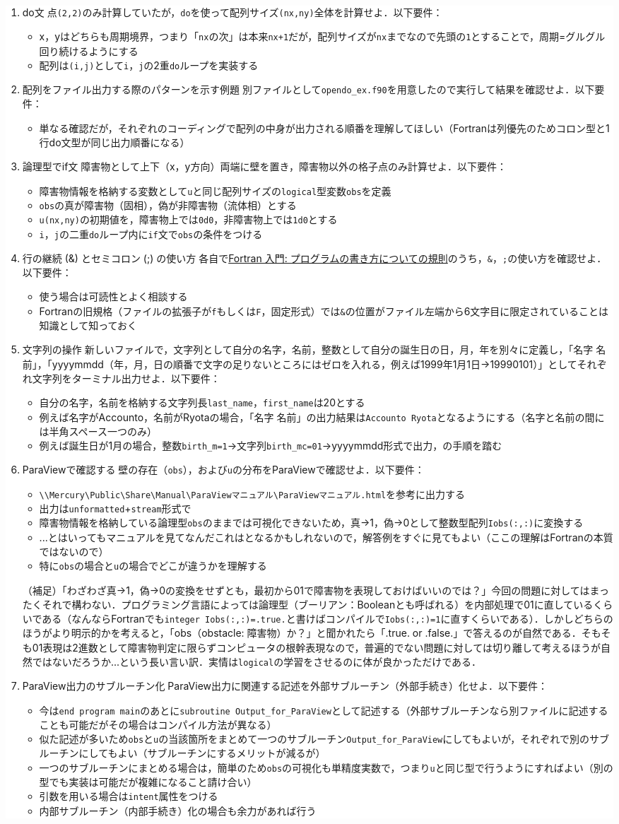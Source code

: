 1. do文
   点`(2,2)`のみ計算していたが，`do`を使って配列サイズ`(nx,ny)`全体を計算せよ．以下要件：

   - x，yはどちらも周期境界，つまり「`nx`の次」は本来`nx+1`だが，配列サイズが`nx`までなので先頭の`1`とすることで，周期=グルグル回り続けるようにする
   - 配列は`(i,j)`として`i`，`j`の2重`do`ループを実装する

1. 配列をファイル出力する際のパターンを示す例題
    別ファイルとして`opendo_ex.f90`を用意したので実行して結果を確認せよ．以下要件：

    - 単なる確認だが，それぞれのコーディングで配列の中身が出力される順番を理解してほしい（Fortranは列優先のためコロン型と1行do文型が同じ出力順番になる）

1. 論理型でif文
    障害物として上下（x，y方向）両端に壁を置き，障害物以外の格子点のみ計算せよ．以下要件：

    - 障害物情報を格納する変数として`u`と同じ配列サイズの`logical`型変数`obs`を定義
    - `obs`の真が障害物（固相），偽が非障害物（流体相）とする
    - `u(nx,ny)`の初期値を，障害物上では`0d0`，非障害物上では`1d0`とする
    - `i`，`j`の二重`do`ループ内に`if`文で`obs`の条件をつける

1. 行の継続 (&) とセミコロン (;) の使い方
    各自で[Fortran 入門: プログラムの書き方についての規則](https://www.nag-j.co.jp/fortran/FI_3.html)のうち，`&`，`;`の使い方を確認せよ．以下要件：

    - 使う場合は可読性とよく相談する
    - Fortranの旧規格（ファイルの拡張子が`f`もしくは`F`，固定形式）では`&`の位置がファイル左端から6文字目に限定されていることは知識として知っておく

1. 文字列の操作
    新しいファイルで，文字列として自分の名字，名前，整数として自分の誕生日の日，月，年を別々に定義し，「名字 名前」，「yyyymmdd（年，月，日の順番で文字の足りないところにはゼロを入れる，例えば1999年1月1日→19990101）」としてそれぞれ文字列をターミナル出力せよ．以下要件：

    - 自分の名字，名前を格納する文字列長`last_name`，`first_name`は20とする
    - 例えば名字がAccounto，名前がRyotaの場合，「名字 名前」の出力結果は`Accounto Ryota`となるようにする（名字と名前の間には半角スペース一つのみ）
    - 例えば誕生日が1月の場合，整数`birth_m=1`→文字列`birth_mc=01`→yyyymmdd形式で出力，の手順を踏む

1. ParaViewで確認する
    壁の存在（`obs`），および`u`の分布をParaViewで確認せよ．以下要件：

    - `\\Mercury\Public\Share\Manual\ParaViewマニュアル\ParaViewマニュアル.html`を参考に出力する
    - 出力は`unformatted`+`stream`形式で
    - 障害物情報を格納している論理型`obs`のままでは可視化できないため，真→1，偽→0として整数型配列`Iobs(:,:)`に変換する
    - ...とはいってもマニュアルを見てなんだこれはとなるかもしれないので，解答例をすぐに見てもよい（ここの理解はFortranの本質ではないので）
    - 特に`obs`の場合と`u`の場合でどこが違うかを理解する

    （補足）「わざわざ真→1，偽→0の変換をせずとも，最初から01で障害物を表現しておけばいいのでは？」今回の問題に対してはまったくそれで構わない．プログラミング言語によっては論理型（ブーリアン：Booleanとも呼ばれる）を内部処理で01に直しているくらいである（なんならFortranでも`integer Iobs(:,:)=.true.`と書けばコンパイルで`Iobs(:,:)=1`に直すくらいである）．しかしどちらのほうがより明示的かを考えると，「obs（obstacle: 障害物）か？」と聞かれたら「.true. or .false.」で答えるのが自然である．そもそも01表現は2進数として障害物判定に限らずコンピュータの根幹表現なので，普遍的でない問題に対しては切り離して考えるほうが自然ではないだろうか...という長い言い訳．実情は`logical`の学習をさせるのに体が良かっただけである．

1. ParaView出力のサブルーチン化
    ParaView出力に関連する記述を外部サブルーチン（外部手続き）化せよ．以下要件：

    - 今は`end program main`のあとに`subroutine Output_for_ParaView`として記述する（外部サブルーチンなら別ファイルに記述することも可能だがその場合はコンパイル方法が異なる）
    - 似た記述が多いため`obs`と`u`の当該箇所をまとめて一つのサブルーチン`Output_for_ParaView`にしてもよいが，それぞれで別のサブルーチンにしてもよい（サブルーチンにするメリットが減るが）
    - 一つのサブルーチンにまとめる場合は，簡単のため`obs`の可視化も単精度実数で，つまり`u`と同じ型で行うようにすればよい（別の型でも実装は可能だが複雑になること請け合い）
    - 引数を用いる場合は`intent`属性をつける
    - 内部サブルーチン（内部手続き）化の場合も余力があれば行う
